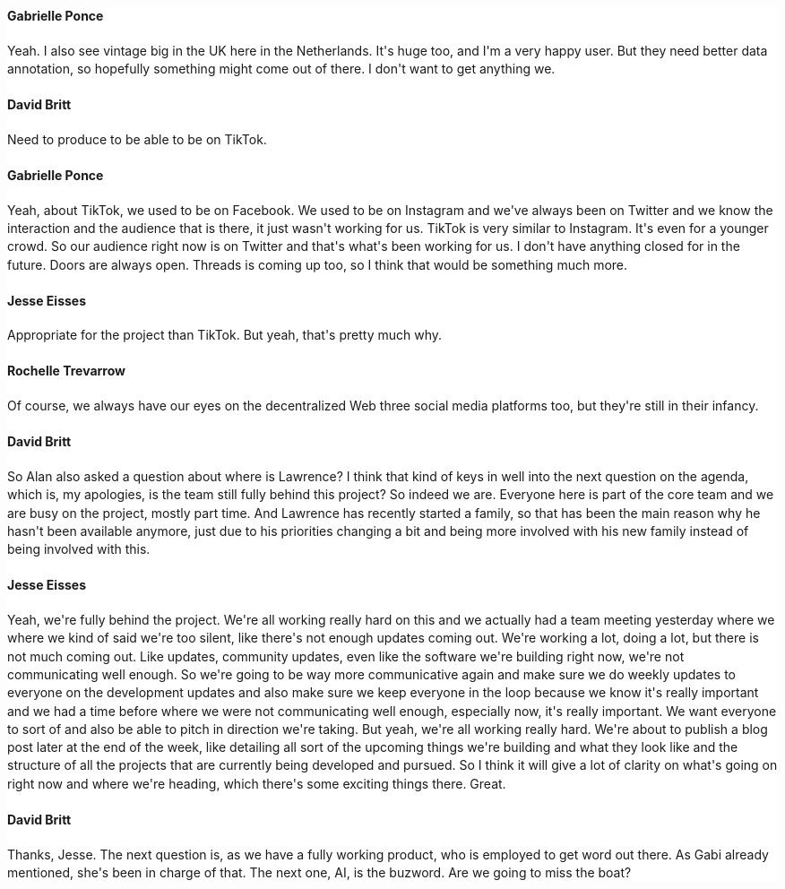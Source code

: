 #### Gabrielle Ponce

Yeah. I also see vintage big in the UK here in the Netherlands. It's huge too, and I'm a very happy user. But they need better data annotation, so hopefully something might come out of there. I don't want to get anything we.

#### David Britt

Need to produce to be able to be on TikTok.

#### Gabrielle Ponce

Yeah, about TikTok, we used to be on Facebook. We used to be on Instagram and we've always been on Twitter and we know the interaction and the audience that is there, it just wasn't working for us. TikTok is very similar to Instagram. It's even for a younger crowd. So our audience right now is on Twitter and that's what's been working for us. I don't have anything closed for in the future. Doors are always open. Threads is coming up too, so I think that would be something much more.

#### Jesse Eisses

Appropriate for the project than TikTok. But yeah, that's pretty much why.

#### Rochelle Trevarrow

Of course, we always have our eyes on the decentralized Web three social media platforms too, but they're still in their infancy.

#### David Britt

So Alan also asked a question about where is Lawrence? I think that kind of keys in well into the next question on the agenda, which is, my apologies, is the team still fully behind this project? So indeed we are. Everyone here is part of the core team and we are busy on the project, mostly part time. And Lawrence has recently started a family, so that has been the main reason why he hasn't been available anymore, just due to his priorities changing a bit and being more involved with his new family instead of being involved with this.

#### Jesse Eisses

Yeah, we're fully behind the project. We're all working really hard on this and we actually had a team meeting yesterday where we where we kind of said we're too silent, like there's not enough updates coming out. We're working a lot, doing a lot, but there is not much coming out. Like updates, community updates, even like the software we're building right now, we're not communicating well enough. So we're going to be way more communicative again and make sure we do weekly updates to everyone on the development updates and also make sure we keep everyone in the loop because we know it's really important and we had a time before where we were not communicating well enough, especially now, it's really important. We want everyone to sort of and also be able to pitch in direction we're taking. But yeah, we're all working really hard. We're about to publish a blog post later at the end of the week, like detailing all sort of the upcoming things we're building and what they look like and the structure of all the projects that are currently being developed and pursued. So I think it will give a lot of clarity on what's going on right now and where we're heading, which there's some exciting things there. Great.

#### David Britt

Thanks, Jesse. The next question is, as we have a fully working product, who is employed to get word out there. As Gabi already mentioned, she's been in charge of that. The next one, AI, is the buzword. Are we going to miss the boat?
